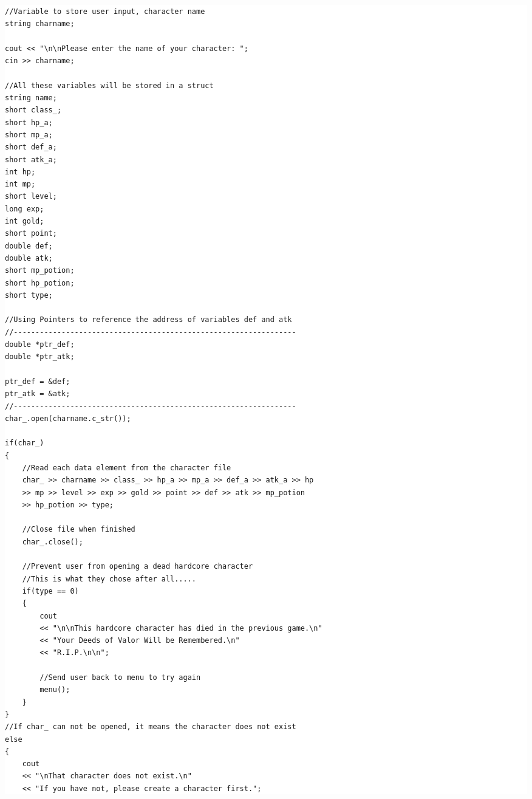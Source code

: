     //Variable to store user input, character name
    string charname;

    cout << "\n\nPlease enter the name of your character: ";
    cin >> charname;

    //All these variables will be stored in a struct
    string name;
    short class_;
    short hp_a;
    short mp_a;
    short def_a;
    short atk_a;
    int hp;
    int mp;
    short level;
    long exp;
    int gold;
    short point;
    double def;
    double atk;
    short mp_potion;
    short hp_potion;
    short type;

    //Using Pointers to reference the address of variables def and atk
    //-----------------------------------------------------------------
    double *ptr_def;
    double *ptr_atk;

    ptr_def = &def;
    ptr_atk = &atk;
    //-----------------------------------------------------------------
    char_.open(charname.c_str());

    if(char_)
    {
        //Read each data element from the character file
        char_ >> charname >> class_ >> hp_a >> mp_a >> def_a >> atk_a >> hp
        >> mp >> level >> exp >> gold >> point >> def >> atk >> mp_potion
        >> hp_potion >> type;

        //Close file when finished
        char_.close();

        //Prevent user from opening a dead hardcore character
        //This is what they chose after all.....
        if(type == 0)
        {
            cout
            << "\n\nThis hardcore character has died in the previous game.\n"
            << "Your Deeds of Valor Will be Remembered.\n"
            << "R.I.P.\n\n";

            //Send user back to menu to try again
            menu();
        }
    }
    //If char_ can not be opened, it means the character does not exist
    else
    {
        cout
        << "\nThat character does not exist.\n"
        << "If you have not, please create a character first.";
